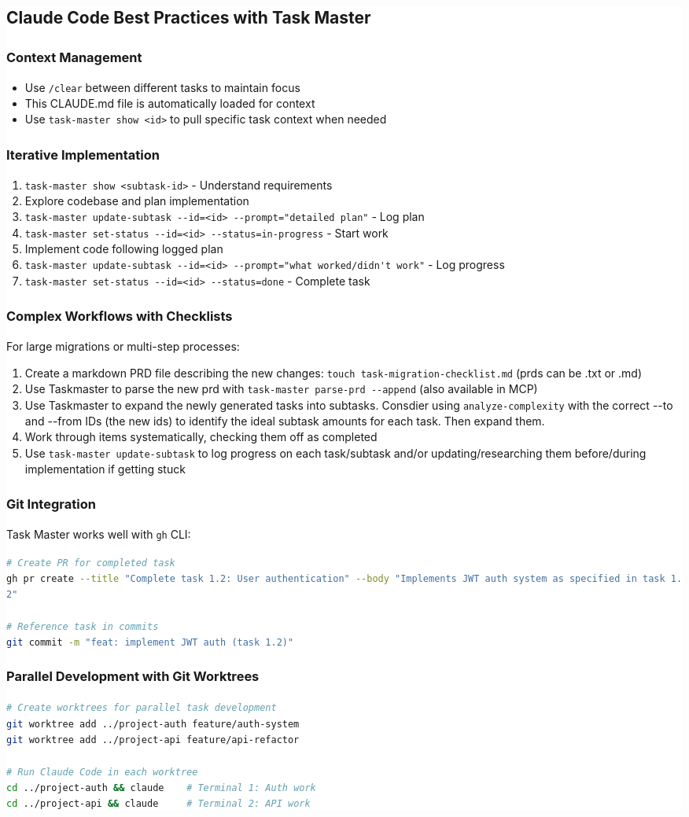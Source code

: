 ## Claude Code Best Practices with Task Master

### Context Management

-  Use `/clear` between different tasks to maintain focus
-  This CLAUDE.md file is automatically loaded for context
-  Use `task-master show <id>` to pull specific task context when needed

### Iterative Implementation

1. `task-master show <subtask-id>` - Understand requirements
2. Explore codebase and plan implementation
3. `task-master update-subtask --id=<id> --prompt="detailed plan"` - Log plan
4. `task-master set-status --id=<id> --status=in-progress` - Start work
5. Implement code following logged plan
6. `task-master update-subtask --id=<id> --prompt="what worked/didn't work"` - Log progress
7. `task-master set-status --id=<id> --status=done` - Complete task

### Complex Workflows with Checklists

For large migrations or multi-step processes:

1. Create a markdown PRD file describing the new changes: `touch task-migration-checklist.md` (prds can be .txt or .md)
2. Use Taskmaster to parse the new prd with `task-master parse-prd --append` (also available in MCP)
3. Use Taskmaster to expand the newly generated tasks into subtasks. Consdier using `analyze-complexity` with the correct --to and --from IDs (the new ids) to identify the ideal subtask amounts for each task. Then expand them.
4. Work through items systematically, checking them off as completed
5. Use `task-master update-subtask` to log progress on each task/subtask and/or updating/researching them before/during implementation if getting stuck

### Git Integration

Task Master works well with `gh` CLI:

```bash
# Create PR for completed task
gh pr create --title "Complete task 1.2: User authentication" --body "Implements JWT auth system as specified in task 1.2"

# Reference task in commits
git commit -m "feat: implement JWT auth (task 1.2)"
```

### Parallel Development with Git Worktrees

```bash
# Create worktrees for parallel task development
git worktree add ../project-auth feature/auth-system
git worktree add ../project-api feature/api-refactor

# Run Claude Code in each worktree
cd ../project-auth && claude    # Terminal 1: Auth work
cd ../project-api && claude     # Terminal 2: API work
```
